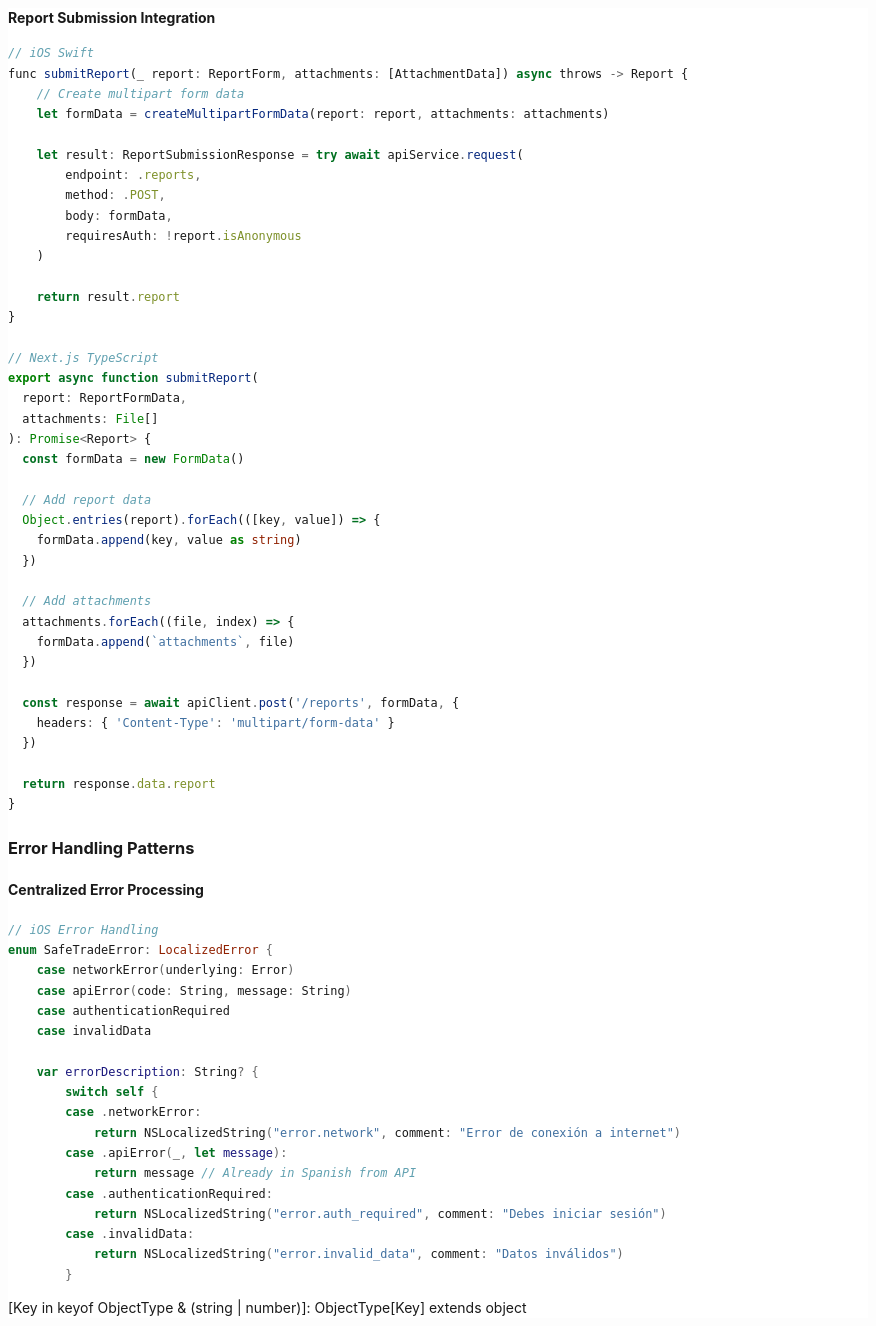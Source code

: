 **Report Submission Integration**
```typescript
// iOS Swift
func submitReport(_ report: ReportForm, attachments: [AttachmentData]) async throws -> Report {
    // Create multipart form data
    let formData = createMultipartFormData(report: report, attachments: attachments)
    
    let result: ReportSubmissionResponse = try await apiService.request(
        endpoint: .reports,
        method: .POST,
        body: formData,
        requiresAuth: !report.isAnonymous
    )
    
    return result.report
}

// Next.js TypeScript
export async function submitReport(
  report: ReportFormData, 
  attachments: File[]
): Promise<Report> {
  const formData = new FormData()
  
  // Add report data
  Object.entries(report).forEach(([key, value]) => {
    formData.append(key, value as string)
  })
  
  // Add attachments
  attachments.forEach((file, index) => {
    formData.append(`attachments`, file)
  })
  
  const response = await apiClient.post('/reports', formData, {
    headers: { 'Content-Type': 'multipart/form-data' }
  })
  
  return response.data.report
}
```

### Error Handling Patterns

#### Centralized Error Processing
```swift
// iOS Error Handling
enum SafeTradeError: LocalizedError {
    case networkError(underlying: Error)
    case apiError(code: String, message: String)
    case authenticationRequired
    case invalidData
    
    var errorDescription: String? {
        switch self {
        case .networkError:
            return NSLocalizedString("error.network", comment: "Error de conexión a internet")
        case .apiError(_, let message):
            return message // Already in Spanish from API
        case .authenticationRequired:
            return NSLocalizedString("error.auth_required", comment: "Debes iniciar sesión")
        case .invalidData:
            return NSLocalizedString("error.invalid_data", comment: "Datos inválidos")
        }
```

  [Key in keyof ObjectType & (string | number)]: ObjectType[Key] extends object